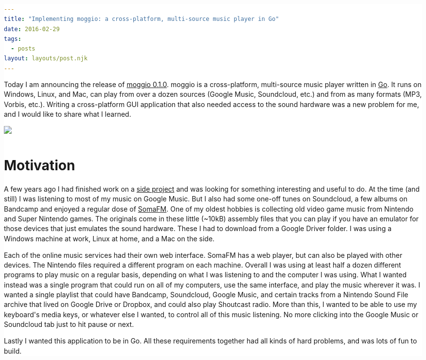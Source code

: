 ```yaml
---
title: "Implementing moggio: a cross-platform, multi-source music player in Go"
date: 2016-02-29
tags:
  - posts
layout: layouts/post.njk
---
```


Today I am announcing the release of [moggio 0.1.0](http://mogg.io/). moggio
is a cross-platform, multi-source music player written in
[Go](https://golang.org/). It runs on Windows, Linux, and Mac, can play
from over a dozen sources (Google Music, Soundcloud, etc.) and from as many
formats (MP3, Vorbis, etc.). Writing a cross-platform GUI application that
also needed access to the sound hardware was a new problem for me, and I
would like to share what I learned.

[<img src="https://cdn.glitch.global/08c0c16c-42ba-47bd-aa4b-fdab79602d49/moggio.png?v=1669682097101" style="width:
100%">](https://cdn.glitch.global/08c0c16c-42ba-47bd-aa4b-fdab79602d49/moggio.png?v=1669682097101)

# Motivation

A few years ago I had finished work on a [side
project](/blog/2013/06/26/go-read-open-source-google-reader-clone) and was
looking for something interesting and useful to do. At the time (and still)
I was listening to most of my music on Google Music. But I also had some
one-off tunes on Soundcloud, a few albums on Bandcamp and enjoyed a regular
dose of [SomaFM](https://somafm.com/). One of my oldest hobbies is collecting
old video game music from Nintendo and Super Nintendo games. The originals
come in these little (~10kB) assembly files that you can play if you have
an emulator for those devices that just emulates the sound hardware. These
I had to download from a Google Driver folder. I was using a Windows machine
at work, Linux at home, and a Mac on the side.

Each of the online music services had their own web interface. SomaFM has
a web player, but can also be played with other devices. The Nintendo files
required a different program on each machine. Overall I was using at least
half a dozen different programs to play music on a regular basis, depending on
what I was listening to and the computer I was using. What I wanted instead
was a single program that could run on all of my computers, use the same
interface, and play the music wherever it was. I wanted a single playlist
that could have Bandcamp, Soundcloud, Google Music, and certain tracks
from a Nintendo Sound File archive that lived on Google Drive or Dropbox,
and could also play Shoutcast radio. More than this, I wanted to be able to
use my keyboard's media keys, or whatever else I wanted, to control all of
this music listening. No more clicking into the Google Music or Soundcloud
tab just to hit pause or next.

Lastly I wanted this application to be in Go. All these requirements together
had all kinds of hard problems, and was lots of fun to build.
